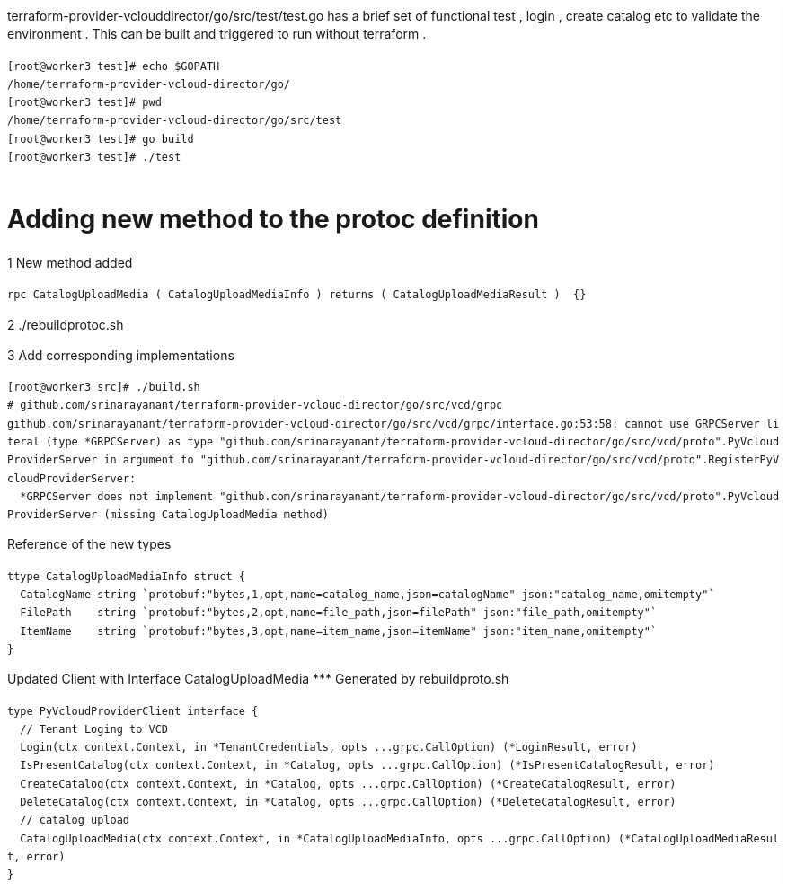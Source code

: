 terraform-provider-vclouddirector/go/src/test/test.go has a brief set of functional test , login , create catalog etc to validate the environment .
This can be built and triggered to run without terraform .

```
[root@worker3 test]# echo $GOPATH 
/home/terraform-provider-vcloud-director/go/
[root@worker3 test]# pwd
/home/terraform-provider-vcloud-director/go/src/test
[root@worker3 test]# go build
[root@worker3 test]# ./test 
```


# Adding new method to the protoc definition


1 New method added 

```
rpc CatalogUploadMedia ( CatalogUploadMediaInfo ) returns ( CatalogUploadMediaResult )  {}
```
2 ./rebuildprotoc.sh


3 Add corresponding implementations 

```
[root@worker3 src]# ./build.sh 
# github.com/srinarayanant/terraform-provider-vcloud-director/go/src/vcd/grpc
github.com/srinarayanant/terraform-provider-vcloud-director/go/src/vcd/grpc/interface.go:53:58: cannot use GRPCServer literal (type *GRPCServer) as type "github.com/srinarayanant/terraform-provider-vcloud-director/go/src/vcd/proto".PyVcloudProviderServer in argument to "github.com/srinarayanant/terraform-provider-vcloud-director/go/src/vcd/proto".RegisterPyVcloudProviderServer:
  *GRPCServer does not implement "github.com/srinarayanant/terraform-provider-vcloud-director/go/src/vcd/proto".PyVcloudProviderServer (missing CatalogUploadMedia method)
```


Reference of the new types
```
ttype CatalogUploadMediaInfo struct {
  CatalogName string `protobuf:"bytes,1,opt,name=catalog_name,json=catalogName" json:"catalog_name,omitempty"`
  FilePath    string `protobuf:"bytes,2,opt,name=file_path,json=filePath" json:"file_path,omitempty"`
  ItemName    string `protobuf:"bytes,3,opt,name=item_name,json=itemName" json:"item_name,omitempty"`
}
```

Updated Client with Interface CatalogUploadMedia  *** Generated  by rebuildproto.sh
```
type PyVcloudProviderClient interface {
  // Tenant Loging to VCD
  Login(ctx context.Context, in *TenantCredentials, opts ...grpc.CallOption) (*LoginResult, error)
  IsPresentCatalog(ctx context.Context, in *Catalog, opts ...grpc.CallOption) (*IsPresentCatalogResult, error)
  CreateCatalog(ctx context.Context, in *Catalog, opts ...grpc.CallOption) (*CreateCatalogResult, error)
  DeleteCatalog(ctx context.Context, in *Catalog, opts ...grpc.CallOption) (*DeleteCatalogResult, error)
  // catalog upload
  CatalogUploadMedia(ctx context.Context, in *CatalogUploadMediaInfo, opts ...grpc.CallOption) (*CatalogUploadMediaResult, error)
}
```
